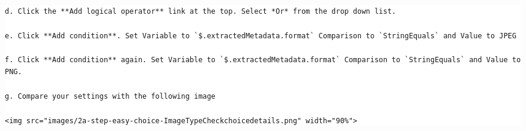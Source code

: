 	d. Click the **Add logical operator** link at the top. Select *Or* from the drop down list.
	
	e. Click **Add condition**. Set Variable to `$.extractedMetadata.format` Comparison to `StringEquals` and Value to JPEG
	
	f. Click **Add condition** again. Set Variable to `$.extractedMetadata.format` Comparison to `StringEquals` and Value to PNG.
	
	g. Compare your settings with the following image

	<img src="images/2a-step-easy-choice-ImageTypeCheckchoicedetails.png" width="90%">

